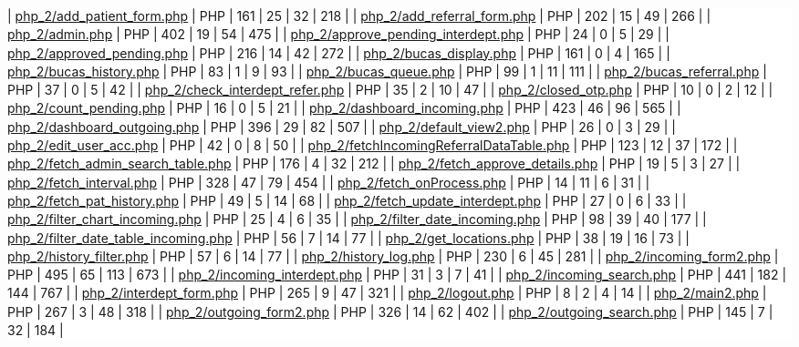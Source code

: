| [php_2/add_patient_form.php](/php_2/add_patient_form.php) | PHP | 161 | 25 | 32 | 218 |
| [php_2/add_referral_form.php](/php_2/add_referral_form.php) | PHP | 202 | 15 | 49 | 266 |
| [php_2/admin.php](/php_2/admin.php) | PHP | 402 | 19 | 54 | 475 |
| [php_2/approve_pending_interdept.php](/php_2/approve_pending_interdept.php) | PHP | 24 | 0 | 5 | 29 |
| [php_2/approved_pending.php](/php_2/approved_pending.php) | PHP | 216 | 14 | 42 | 272 |
| [php_2/bucas_display.php](/php_2/bucas_display.php) | PHP | 161 | 0 | 4 | 165 |
| [php_2/bucas_history.php](/php_2/bucas_history.php) | PHP | 83 | 1 | 9 | 93 |
| [php_2/bucas_queue.php](/php_2/bucas_queue.php) | PHP | 99 | 1 | 11 | 111 |
| [php_2/bucas_referral.php](/php_2/bucas_referral.php) | PHP | 37 | 0 | 5 | 42 |
| [php_2/check_interdept_refer.php](/php_2/check_interdept_refer.php) | PHP | 35 | 2 | 10 | 47 |
| [php_2/closed_otp.php](/php_2/closed_otp.php) | PHP | 10 | 0 | 2 | 12 |
| [php_2/count_pending.php](/php_2/count_pending.php) | PHP | 16 | 0 | 5 | 21 |
| [php_2/dashboard_incoming.php](/php_2/dashboard_incoming.php) | PHP | 423 | 46 | 96 | 565 |
| [php_2/dashboard_outgoing.php](/php_2/dashboard_outgoing.php) | PHP | 396 | 29 | 82 | 507 |
| [php_2/default_view2.php](/php_2/default_view2.php) | PHP | 26 | 0 | 3 | 29 |
| [php_2/edit_user_acc.php](/php_2/edit_user_acc.php) | PHP | 42 | 0 | 8 | 50 |
| [php_2/fetchIncomingReferralDataTable.php](/php_2/fetchIncomingReferralDataTable.php) | PHP | 123 | 12 | 37 | 172 |
| [php_2/fetch_admin_search_table.php](/php_2/fetch_admin_search_table.php) | PHP | 176 | 4 | 32 | 212 |
| [php_2/fetch_approve_details.php](/php_2/fetch_approve_details.php) | PHP | 19 | 5 | 3 | 27 |
| [php_2/fetch_interval.php](/php_2/fetch_interval.php) | PHP | 328 | 47 | 79 | 454 |
| [php_2/fetch_onProcess.php](/php_2/fetch_onProcess.php) | PHP | 14 | 11 | 6 | 31 |
| [php_2/fetch_pat_history.php](/php_2/fetch_pat_history.php) | PHP | 49 | 5 | 14 | 68 |
| [php_2/fetch_update_interdept.php](/php_2/fetch_update_interdept.php) | PHP | 27 | 0 | 6 | 33 |
| [php_2/filter_chart_incoming.php](/php_2/filter_chart_incoming.php) | PHP | 25 | 4 | 6 | 35 |
| [php_2/filter_date_incoming.php](/php_2/filter_date_incoming.php) | PHP | 98 | 39 | 40 | 177 |
| [php_2/filter_date_table_incoming.php](/php_2/filter_date_table_incoming.php) | PHP | 56 | 7 | 14 | 77 |
| [php_2/get_locations.php](/php_2/get_locations.php) | PHP | 38 | 19 | 16 | 73 |
| [php_2/history_filter.php](/php_2/history_filter.php) | PHP | 57 | 6 | 14 | 77 |
| [php_2/history_log.php](/php_2/history_log.php) | PHP | 230 | 6 | 45 | 281 |
| [php_2/incoming_form2.php](/php_2/incoming_form2.php) | PHP | 495 | 65 | 113 | 673 |
| [php_2/incoming_interdept.php](/php_2/incoming_interdept.php) | PHP | 31 | 3 | 7 | 41 |
| [php_2/incoming_search.php](/php_2/incoming_search.php) | PHP | 441 | 182 | 144 | 767 |
| [php_2/interdept_form.php](/php_2/interdept_form.php) | PHP | 265 | 9 | 47 | 321 |
| [php_2/logout.php](/php_2/logout.php) | PHP | 8 | 2 | 4 | 14 |
| [php_2/main2.php](/php_2/main2.php) | PHP | 267 | 3 | 48 | 318 |
| [php_2/outgoing_form2.php](/php_2/outgoing_form2.php) | PHP | 326 | 14 | 62 | 402 |
| [php_2/outgoing_search.php](/php_2/outgoing_search.php) | PHP | 145 | 7 | 32 | 184 |